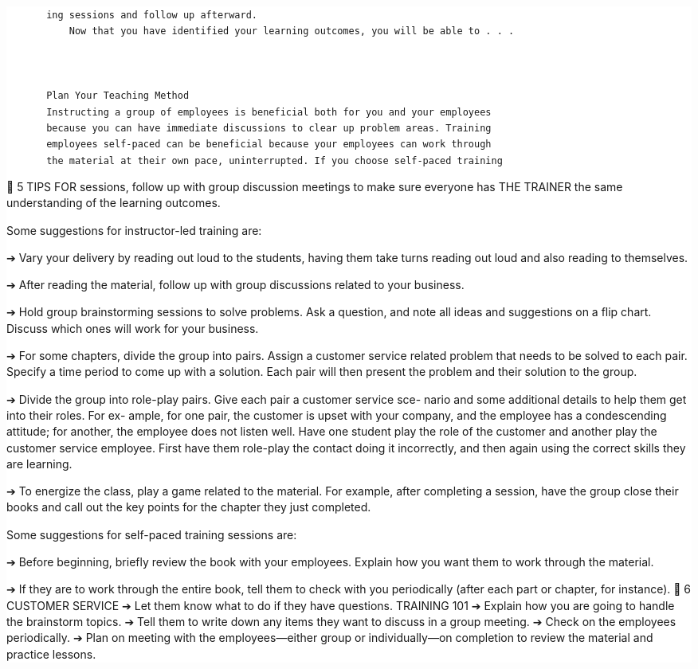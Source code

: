            ing sessions and follow up afterward.
               Now that you have identified your learning outcomes, you will be able to . . .



           Plan Your Teaching Method
           Instructing a group of employees is beneficial both for you and your employees
           because you can have immediate discussions to clear up problem areas. Training
           employees self-paced can be beneficial because your employees can work through
           the material at their own pace, uninterrupted. If you choose self-paced training
                                                                                      5
                                                                                   TIPS FOR
sessions, follow up with group discussion meetings to make sure everyone has         THE
                                                                                   TRAINER
the same understanding of the learning outcomes.

Some suggestions for instructor-led training are:

➔ Vary your delivery by reading out loud to the students, having them take
  turns reading out loud and also reading to themselves.

➔ After reading the material, follow up with group discussions related to your
  business.

➔ Hold group brainstorming sessions to solve problems. Ask a question, and
  note all ideas and suggestions on a flip chart. Discuss which ones will work
  for your business.

➔ For some chapters, divide the group into pairs. Assign a customer service
  related problem that needs to be solved to each pair. Specify a time period to
  come up with a solution. Each pair will then present the problem and their
  solution to the group.

➔ Divide the group into role-play pairs. Give each pair a customer service sce-
  nario and some additional details to help them get into their roles. For ex-
  ample, for one pair, the customer is upset with your company, and the
  employee has a condescending attitude; for another, the employee does not
  listen well. Have one student play the role of the customer and another play
  the customer service employee. First have them role-play the contact doing
  it incorrectly, and then again using the correct skills they are learning.

➔ To energize the class, play a game related to the material. For example, after
  completing a session, have the group close their books and call out the key
  points for the chapter they just completed.

Some suggestions for self-paced training sessions are:

➔ Before beginning, briefly review the book with your employees. Explain how
  you want them to work through the material.

➔ If they are to work through the entire book, tell them to check with you
  periodically (after each part or chapter, for instance).
   6
CUSTOMER
 SERVICE   ➔ Let them know what to do if they have questions.
TRAINING
   101     ➔ Explain how you are going to handle the brainstorm topics.
           ➔ Tell them to write down any items they want to discuss in a group meeting.
           ➔ Check on the employees periodically.
           ➔ Plan on meeting with the employees—either group or individually—on
             completion to review the material and practice lessons.
